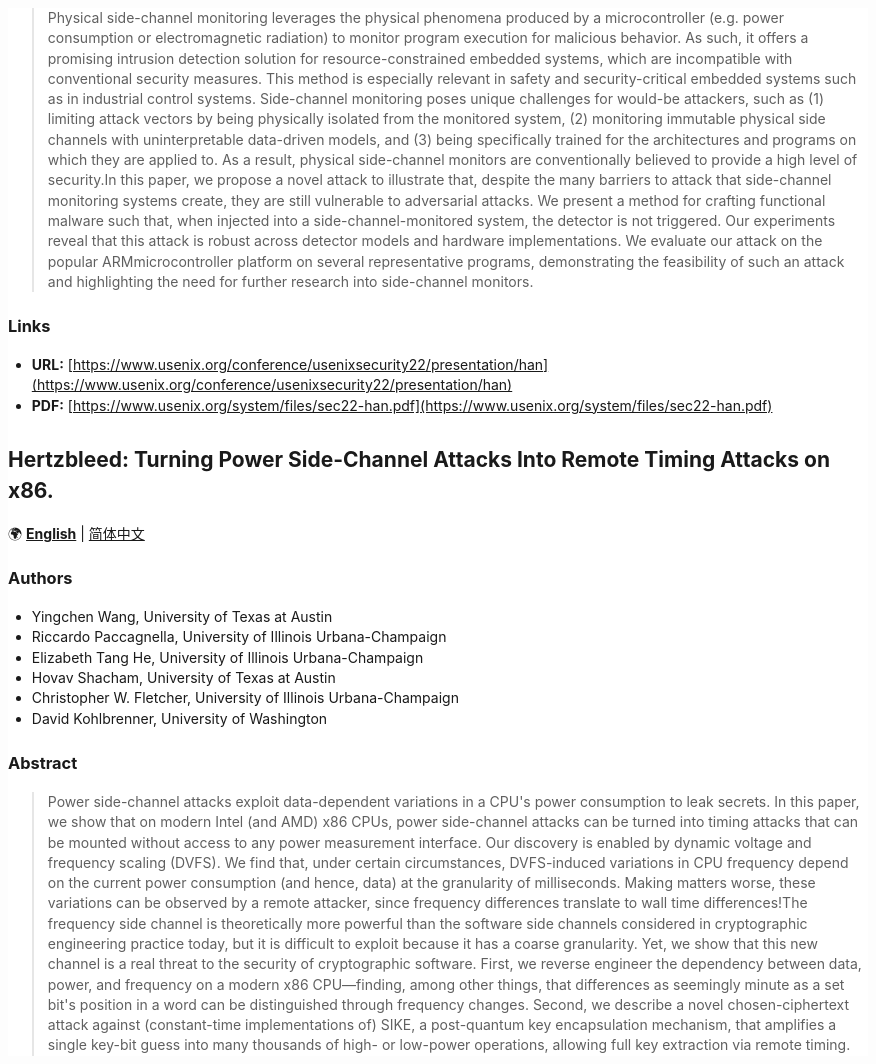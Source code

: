 > Physical side-channel monitoring leverages the physical phenomena produced by a microcontroller (e.g. power consumption or electromagnetic radiation) to monitor program execution for malicious behavior. As such, it offers a promising intrusion detection solution for resource-constrained embedded systems, which are incompatible with conventional security measures. This method is especially relevant in safety and security-critical embedded systems such as in industrial control systems. Side-channel monitoring poses unique challenges for would-be attackers, such as (1) limiting attack vectors by being physically isolated from the monitored system, (2) monitoring immutable physical side channels with uninterpretable data-driven models, and (3) being specifically trained for the architectures and programs on which they are applied to. As a result, physical side-channel monitors are conventionally believed to provide a high level of security.In this paper, we propose a novel attack to illustrate that, despite the many barriers to attack that side-channel monitoring systems create, they are still vulnerable to adversarial attacks. We present a method for crafting functional malware such that, when injected into a side-channel-monitored system, the detector is not triggered. Our experiments reveal that this attack is robust across detector models and hardware implementations. We evaluate our attack on the popular ARMmicrocontroller platform on several representative programs, demonstrating the feasibility of such an attack and highlighting the need for further research into side-channel monitors.

### Links
- **URL:** [https://www.usenix.org/conference/usenixsecurity22/presentation/han](https://www.usenix.org/conference/usenixsecurity22/presentation/han)
- **PDF:** [https://www.usenix.org/system/files/sec22-han.pdf](https://www.usenix.org/system/files/sec22-han.pdf)
## Hertzbleed: Turning Power Side-Channel Attacks Into Remote Timing Attacks on x86.
🌍 **[English](../../../docs/en/USENIX%20Security%20Symposium/USENIX%20Security%20Symposium[2022].md#hertzbleed-turning-power-side-channel-attacks-into-remote-timing-attacks-on-x86)** | [简体中文](../../../docs/zh-CN/USENIX%20Security%20Symposium/USENIX%20Security%20Symposium[2022].md#hertzbleed-turning-power-side-channel-attacks-into-remote-timing-attacks-on-x86)
### Authors
* Yingchen Wang, University of Texas at Austin
* Riccardo Paccagnella, University of Illinois Urbana-Champaign
* Elizabeth Tang He, University of Illinois Urbana-Champaign
* Hovav Shacham, University of Texas at Austin
* Christopher W. Fletcher, University of Illinois Urbana-Champaign
* David Kohlbrenner, University of Washington
### Abstract
> Power side-channel attacks exploit data-dependent variations in a CPU's power consumption to leak secrets. In this paper, we show that on modern Intel (and AMD) x86 CPUs, power side-channel attacks can be turned into timing attacks that can be mounted without access to any power measurement interface. Our discovery is enabled by dynamic voltage and frequency scaling (DVFS). We find that, under certain circumstances, DVFS-induced variations in CPU frequency depend on the current power consumption (and hence, data) at the granularity of milliseconds. Making matters worse, these variations can be observed by a remote attacker, since frequency differences translate to wall time differences!The frequency side channel is theoretically more powerful than the software side channels considered in cryptographic engineering practice today, but it is difficult to exploit because it has a coarse granularity. Yet, we show that this new channel is a real threat to the security of cryptographic software. First, we reverse engineer the dependency between data, power, and frequency on a modern x86 CPU—finding, among other things, that differences as seemingly minute as a set bit's position in a word can be distinguished through frequency changes. Second, we describe a novel chosen-ciphertext attack against (constant-time implementations of) SIKE, a post-quantum key encapsulation mechanism, that amplifies a single key-bit guess into many thousands of high- or low-power operations, allowing full key extraction via remote timing.
